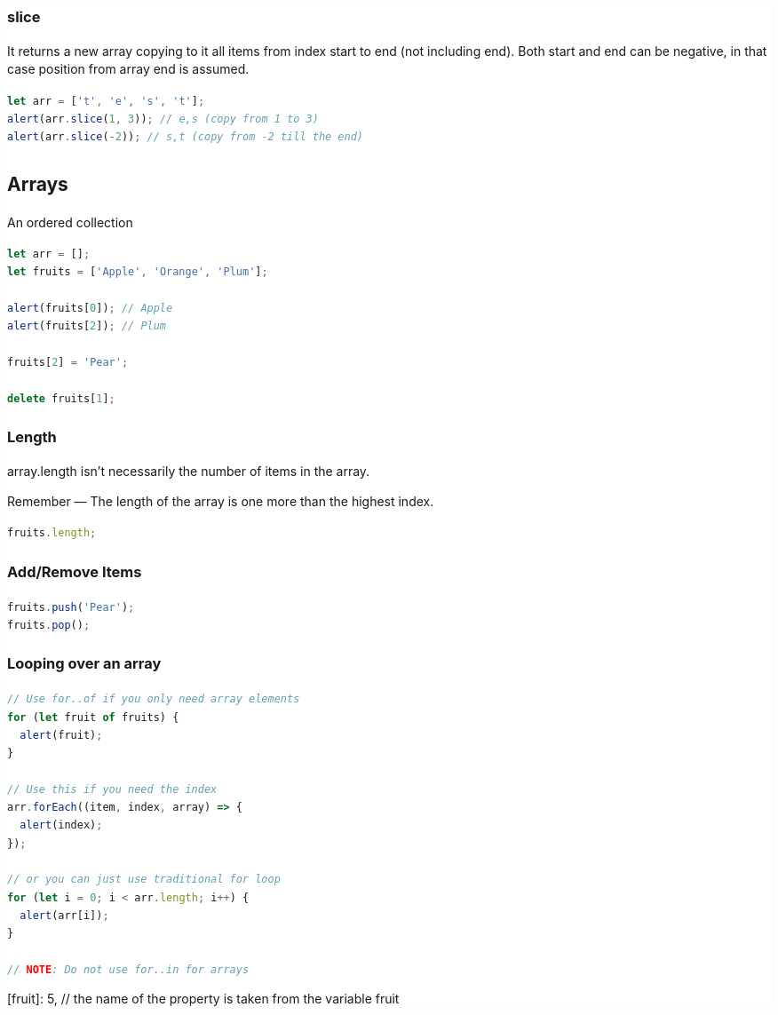 ### slice

It returns a new array copying to it all items from index start to end (not
including end). Both start and end can be negative, in that case position from
array end is assumed.

```javascript
let arr = ['t', 'e', 's', 't'];
alert(arr.slice(1, 3)); // e,s (copy from 1 to 3)
alert(arr.slice(-2)); // s,t (copy from -2 till the end)
```

## Arrays

An ordered collection

```javascript
let arr = [];
let fruits = ['Apple', 'Orange', 'Plum'];

alert(fruits[0]); // Apple
alert(fruits[2]); // Plum

fruits[2] = 'Pear';

delete fruits[1];
```

### Length

array.length isn’t necessarily the number of items in the array.

Remember — The length of the array is one more than the highest index.

```javascript
fruits.length;
```

### Add/Remove Items

```javascript
fruits.push('Pear');
fruits.pop();
```

### Looping over an array

```javascript
// Use for..of if you only need array elements
for (let fruit of fruits) {
  alert(fruit);
}

// Use this if you need the index
arr.forEach((item, index, array) => {
  alert(index);
});

// or you can just use traditional for loop
for (let i = 0; i < arr.length; i++) {
  alert(arr[i]);
}

// NOTE: Do not use for..in for arrays
```


  [fruit]: 5, // the name of the property is taken from the variable fruit
